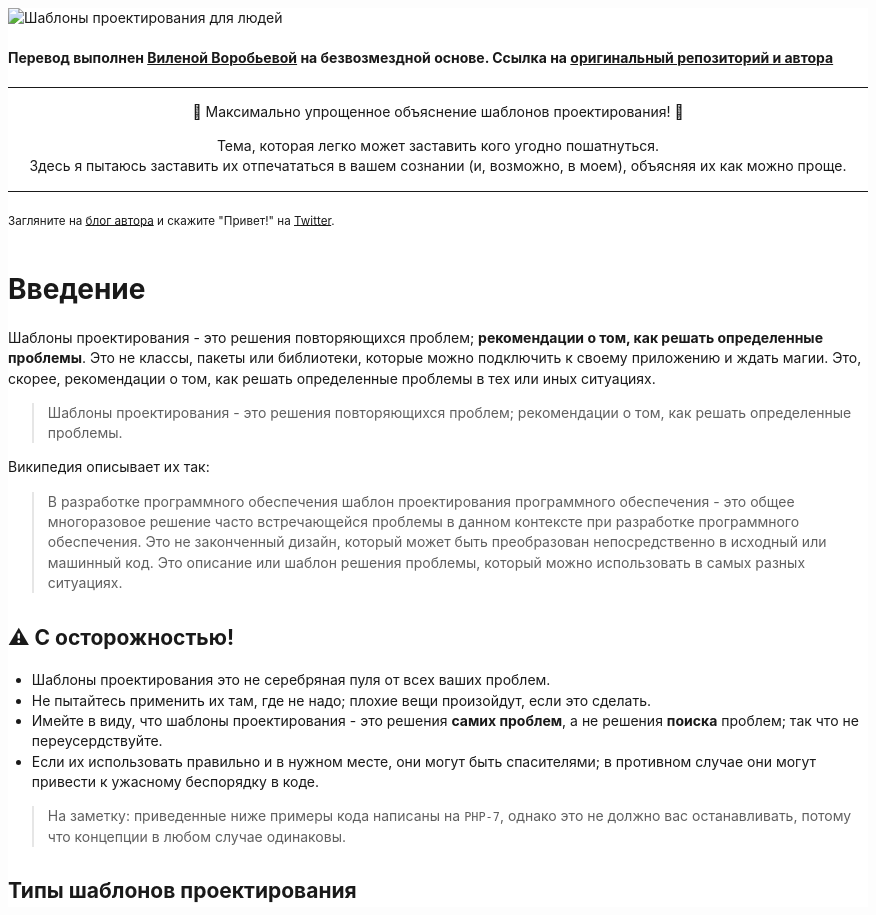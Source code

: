 ![Шаблоны проектирования для людей](https://cloud.githubusercontent.com/assets/11269635/23065273/1b7e5938-f515-11e6-8dd3-d0d58de6bb9a.png)

<h4>Перевод выполнен <a href="https://github.com/vylenne">Виленой Воробьевой</a> на безвозмездной основе. Ссылка на <a href="https://github.com/kamranahmedse/design-patterns-for-humans">оригинальный репозиторий и автора</a></h4>

***

<p align="center">
🎉 Максимально упрощенное объяснение шаблонов проектирования! 🎉
</p>
<p align="center">
  Тема, которая легко может заставить кого угодно пошатнуться. <br>
  Здесь я пытаюсь заставить их отпечататься в вашем сознании (и, возможно, в моем), объясняя их как можно проще.
</p>

***

<sub>Загляните на [блог автора](http://kamranahmed.info) и скажите "Привет!" на [Twitter](https://twitter.com/kamranahmedse).</sub>

Введение
=================

Шаблоны проектирования - это решения повторяющихся проблем; **рекомендации о том, как решать определенные проблемы**. Это не классы, пакеты или библиотеки, которые можно подключить к своему приложению и ждать магии. Это, скорее, рекомендации о том, как решать определенные проблемы в тех или иных ситуациях.


> Шаблоны проектирования - это решения повторяющихся проблем; рекомендации о том, как решать определенные проблемы.

Википедия описывает их так:
> В разработке программного обеспечения шаблон проектирования программного обеспечения - это общее многоразовое решение часто встречающейся проблемы в данном контексте при разработке программного обеспечения. Это не законченный дизайн, который может быть преобразован непосредственно в исходный или машинный код. Это описание или шаблон решения проблемы, который можно использовать в самых разных ситуациях.

⚠️ С осторожностью!
-----------------
- Шаблоны проектирования это не серебряная пуля от всех ваших проблем.
- Не пытайтесь применить их там, где не надо; плохие вещи произойдут, если это сделать. 
- Имейте в виду, что шаблоны проектирования - это решения **самих проблем**, а не решения **поиска** проблем; так что не переусердствуйте.
- Если их использовать правильно и в нужном месте, они могут быть спасителями; в противном случае они могут привести к ужасному беспорядку в коде.

> На заметку: приведенные ниже примеры кода написаны на ```PHP-7```, однако это не должно вас останавливать, потому что концепции в любом случае одинаковы.

Типы шаблонов проектирования
-----------------

